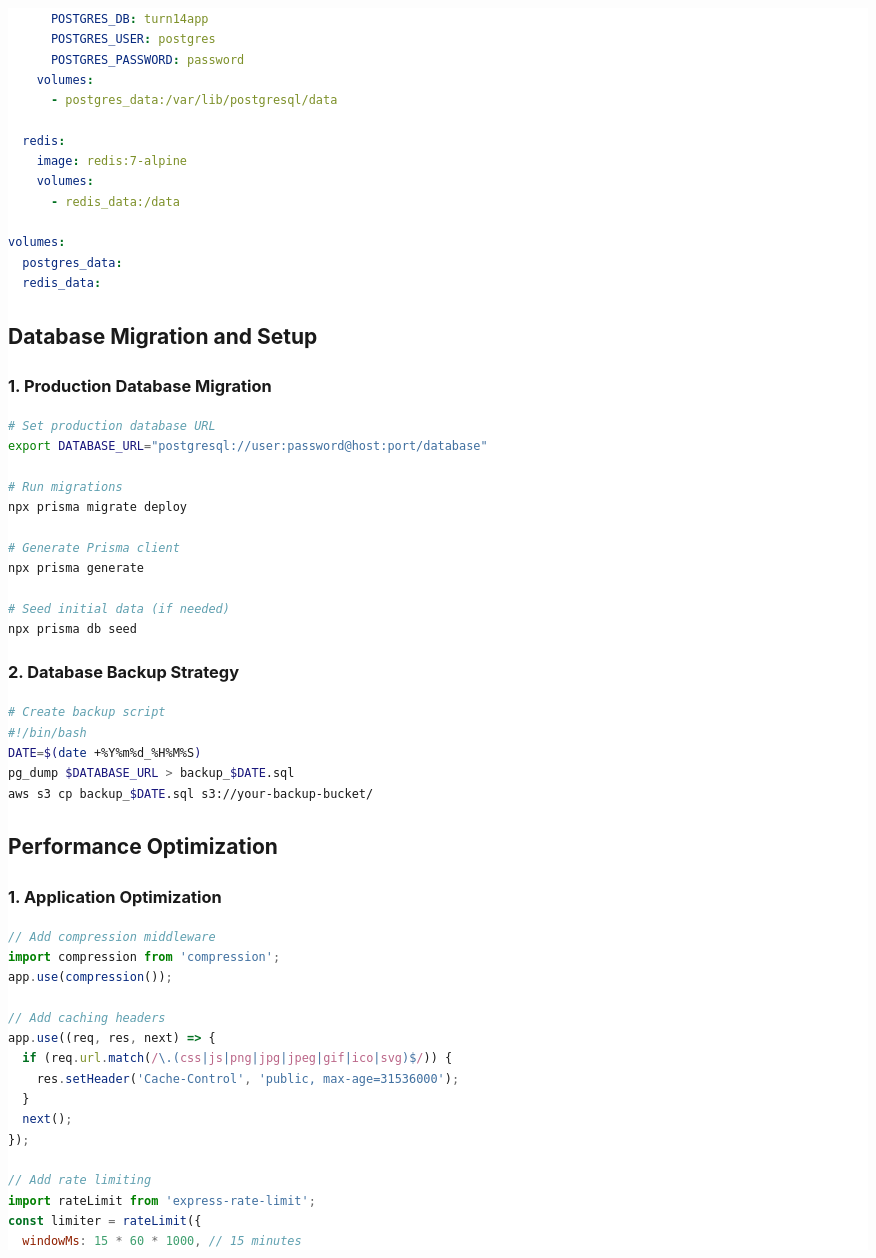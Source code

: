```yaml
      POSTGRES_DB: turn14app
      POSTGRES_USER: postgres
      POSTGRES_PASSWORD: password
    volumes:
      - postgres_data:/var/lib/postgresql/data

  redis:
    image: redis:7-alpine
    volumes:
      - redis_data:/data

volumes:
  postgres_data:
  redis_data:
```

## Database Migration and Setup

### 1. Production Database Migration
```bash
# Set production database URL
export DATABASE_URL="postgresql://user:password@host:port/database"

# Run migrations
npx prisma migrate deploy

# Generate Prisma client
npx prisma generate

# Seed initial data (if needed)
npx prisma db seed
```

### 2. Database Backup Strategy
```bash
# Create backup script
#!/bin/bash
DATE=$(date +%Y%m%d_%H%M%S)
pg_dump $DATABASE_URL > backup_$DATE.sql
aws s3 cp backup_$DATE.sql s3://your-backup-bucket/
```

## Performance Optimization

### 1. Application Optimization
```javascript
// Add compression middleware
import compression from 'compression';
app.use(compression());

// Add caching headers
app.use((req, res, next) => {
  if (req.url.match(/\.(css|js|png|jpg|jpeg|gif|ico|svg)$/)) {
    res.setHeader('Cache-Control', 'public, max-age=31536000');
  }
  next();
});

// Add rate limiting
import rateLimit from 'express-rate-limit';
const limiter = rateLimit({
  windowMs: 15 * 60 * 1000, // 15 minutes
```